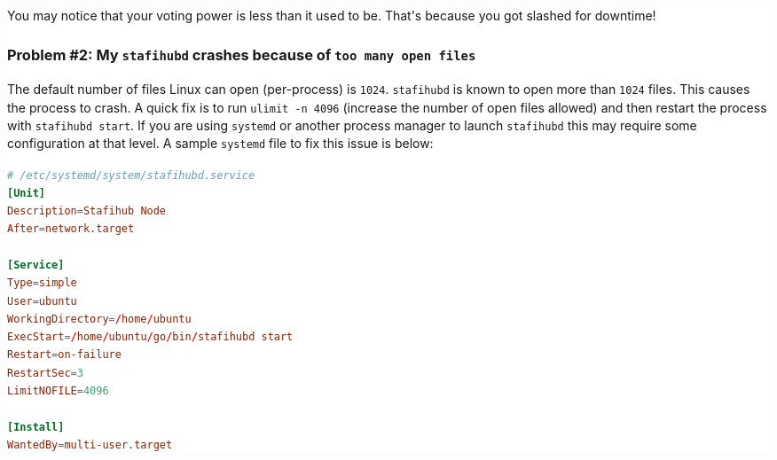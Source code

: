 You may notice that your voting power is less than it used to be. That's because you got slashed for downtime!

### Problem #2: My `stafihubd` crashes because of `too many open files`

The default number of files Linux can open (per-process) is `1024`. `stafihubd` is known to open more than `1024` files. This causes the process to crash. A quick fix is to run `ulimit -n 4096` (increase the number of open files allowed) and then restart the process with `stafihubd start`. If you are using `systemd` or another process manager to launch `stafihubd` this may require some configuration at that level. A sample `systemd` file to fix this issue is below:

```toml
# /etc/systemd/system/stafihubd.service
[Unit]
Description=Stafihub Node
After=network.target

[Service]
Type=simple
User=ubuntu
WorkingDirectory=/home/ubuntu
ExecStart=/home/ubuntu/go/bin/stafihubd start
Restart=on-failure
RestartSec=3
LimitNOFILE=4096

[Install]
WantedBy=multi-user.target
```
